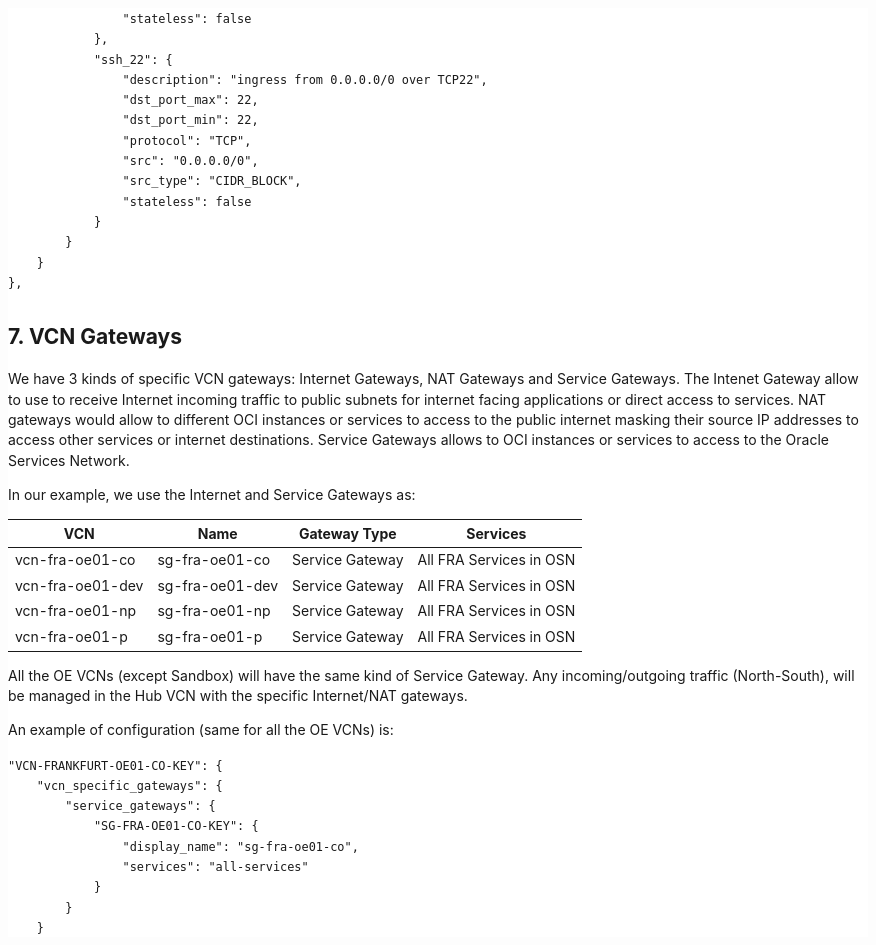 ```
                "stateless": false
            },
            "ssh_22": {
                "description": "ingress from 0.0.0.0/0 over TCP22",
                "dst_port_max": 22,
                "dst_port_min": 22,
                "protocol": "TCP",
                "src": "0.0.0.0/0",
                "src_type": "CIDR_BLOCK",
                "stateless": false
            }
        }
    }
},
```

## **7. VCN Gateways**

We have 3 kinds of specific VCN gateways: Internet Gateways, NAT Gateways and Service Gateways. The Intenet Gateway allow to use to receive Internet incoming traffic to public subnets for internet facing applications or direct access to services. NAT gateways would allow to different OCI instances or services to access to the public internet masking their source IP addresses to access other services or internet destinations. Service Gateways allows to OCI instances or services to access to the Oracle Services Network.

In our example, we use the Internet and Service Gateways as:

| VCN | Name | Gateway Type | Services |
|---|---|---|---|
| vcn-fra-oe01-co | sg-fra-oe01-co | Service Gateway | All FRA Services in OSN | 
| vcn-fra-oe01-dev | sg-fra-oe01-dev | Service Gateway | All FRA Services in OSN | 
| vcn-fra-oe01-np | sg-fra-oe01-np | Service Gateway | All FRA Services in OSN | 
| vcn-fra-oe01-p | sg-fra-oe01-p | Service Gateway | All FRA Services in OSN | 

All the OE VCNs (except Sandbox) will have the same kind of Service Gateway. Any incoming/outgoing traffic (North-South), will be managed in the Hub VCN with the specific Internet/NAT gateways.

An example of configuration (same for all the OE VCNs) is:

```
"VCN-FRANKFURT-OE01-CO-KEY": {
    "vcn_specific_gateways": {
        "service_gateways": {
            "SG-FRA-OE01-CO-KEY": {
                "display_name": "sg-fra-oe01-co",
                "services": "all-services"
            }
        }
    }
```

